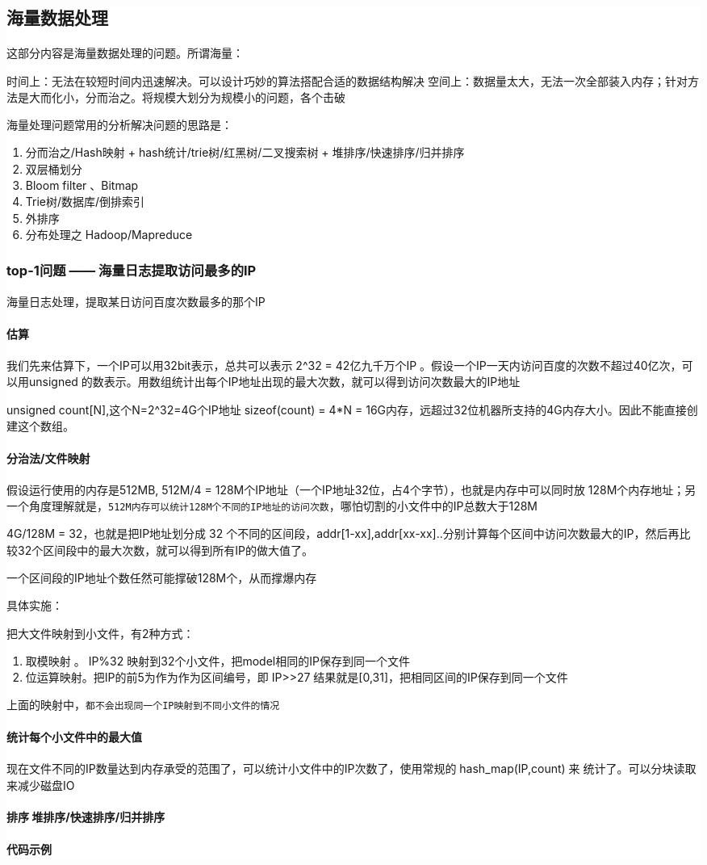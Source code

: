 

## 海量数据处理

这部分内容是海量数据处理的问题。所谓海量：

时间上：无法在较短时间内迅速解决。可以设计巧妙的算法搭配合适的数据结构解决
空间上：数据量太大，无法一次全部装入内存；针对方法是大而化小，分而治之。将规模大划分为规模小的问题，各个击破

海量处理问题常用的分析解决问题的思路是：

1. 分而治之/Hash映射 + hash统计/trie树/红黑树/二叉搜索树 + 堆排序/快速排序/归并排序
2. 双层桶划分
3. Bloom filter 、Bitmap
4. Trie树/数据库/倒排索引
5. 外排序
6. 分布处理之 Hadoop/Mapreduce



### top-1问题 —— 海量日志提取访问最多的IP

海量日志处理，提取某日访问百度次数最多的那个IP

#### 估算

我们先来估算下，一个IP可以用32bit表示，总共可以表示 2^32 = 42亿九千万个IP 。假设一个IP一天内访问百度的次数不超过40亿次，可以用unsigned 的数表示。用数组统计出每个IP地址出现的最大次数，就可以得到访问次数最大的IP地址

unsigned count[N],这个N=2^32=4G个IP地址 sizeof(count) = 4*N = 16G内存，远超过32位机器所支持的4G内存大小。因此不能直接创建这个数组。


#### 分治法/文件映射

假设运行使用的内存是512MB, 512M/4 = 128M个IP地址（一个IP地址32位，占4个字节），也就是内存中可以同时放 128M个内存地址；另一个角度理解就是，`512M内存可以统计128M个不同的IP地址的访问次数`，哪怕切割的小文件中的IP总数大于128M

4G/128M = 32，也就是把IP地址划分成 32 个不同的区间段，addr[1-xx],addr[xx-xx]..分别计算每个区间中访问次数最大的IP，然后再比较32个区间段中的最大次数，就可以得到所有IP的做大值了。

一个区间段的IP地址个数任然可能撑破128M个，从而撑爆内存

具体实施：

把大文件映射到小文件，有2种方式：

1. 取模映射 。 IP%32 映射到32个小文件，把model相同的IP保存到同一个文件
2. 位运算映射。把IP的前5为作为作为区间编号，即 IP>>27 结果就是[0,31]，把相同区间的IP保存到同一个文件

上面的映射中，`都不会出现同一个IP映射到不同小文件的情况`


#### 统计每个小文件中的最大值

现在文件不同的IP数量达到内存承受的范围了，可以统计小文件中的IP次数了，使用常规的 hash_map(IP,count) 来 统计了。可以分块读取来减少磁盘IO

 
#### 排序 堆排序/快速排序/归并排序


#### 代码示例
